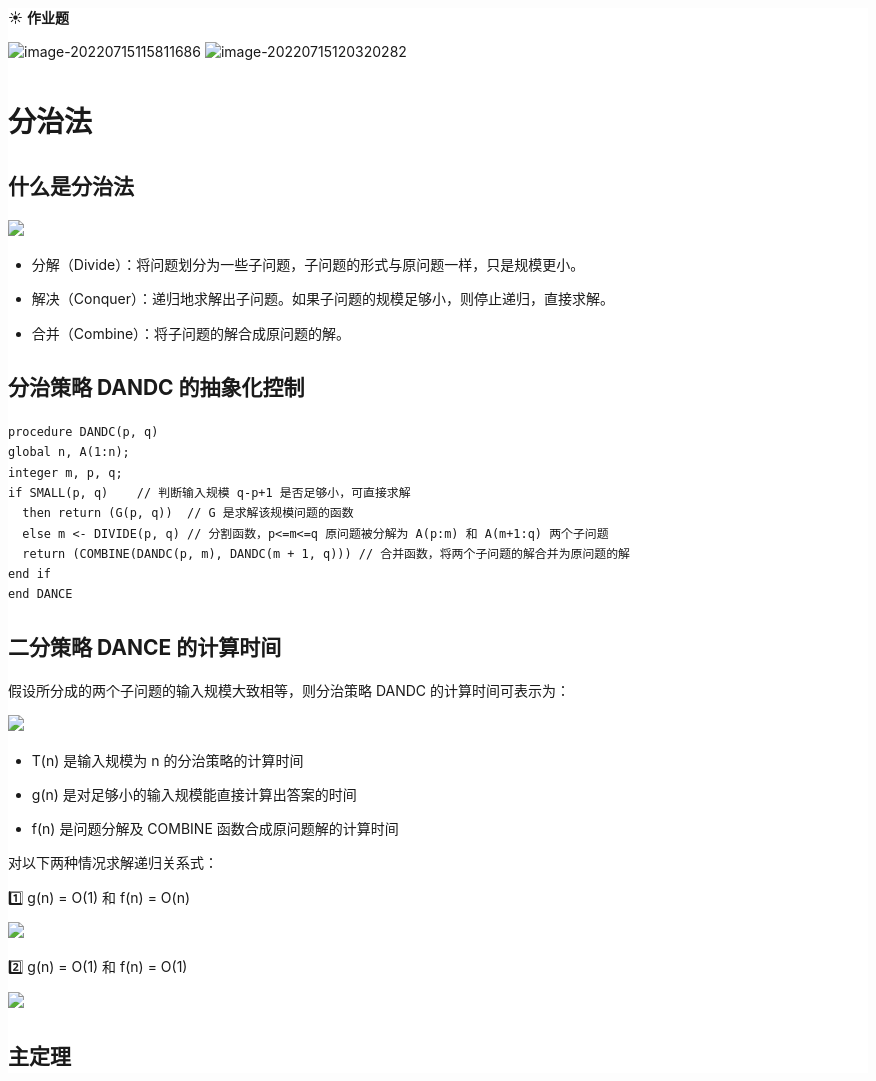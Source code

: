 ☀️ **作业题**

![image-20220715115811686](https://img2022.cnblogs.com/blog/2288178/202207/2288178-20220715115821040-265681221.png) ![image-20220715120320282](https://img2022.cnblogs.com/blog/2288178/202207/2288178-20220715120325405-611430114.png)

分治法
===

什么是分治法
------

![](https://img2022.cnblogs.com/blog/2288178/202203/2288178-20220319221948247-21166500.png)

*   分解（Divide）：将问题划分为一些子问题，子问题的形式与原问题一样，只是规模更小。
    
*   解决（Conquer）：递归地求解出子问题。如果子问题的规模足够小，则停止递归，直接求解。
    
*   合并（Combine）：将子问题的解合成原问题的解。
    

分治策略 DANDC 的抽象化控制
-----------------

    procedure DANDC(p, q)
    global n, A(1:n);
    integer m, p, q;
    if SMALL(p, q)    // 判断输入规模 q-p+1 是否足够小，可直接求解
      then return (G(p, q))  // G 是求解该规模问题的函数
      else m <- DIVIDE(p, q) // 分割函数，p<=m<=q 原问题被分解为 A(p:m) 和 A(m+1:q) 两个子问题
      return (COMBINE(DANDC(p, m), DANDC(m + 1, q))) // 合并函数，将两个子问题的解合并为原问题的解
    end if
    end DANCE
    

二分策略 DANCE 的计算时间
----------------

假设所分成的两个子问题的输入规模大致相等，则分治策略 DANDC 的计算时间可表示为：

![](https://img2022.cnblogs.com/blog/2288178/202203/2288178-20220319223041877-1942390024.png)

*   T(n) 是输入规模为 n 的分治策略的计算时间
    
*   g(n) 是对足够小的输入规模能直接计算出答案的时间
    
*   f(n) 是问题分解及 COMBINE 函数合成原问题解的计算时间
    

对以下两种情况求解递归关系式：

1️⃣ g(n) = O(1) 和 f(n) = O(n)

![](https://img2022.cnblogs.com/blog/2288178/202203/2288178-20220319224351299-1190927849.png)

2️⃣ g(n) = O(1) 和 f(n) = O(1)

![](https://img2022.cnblogs.com/blog/2288178/202203/2288178-20220319224726187-1892499605.png)

主定理
---
